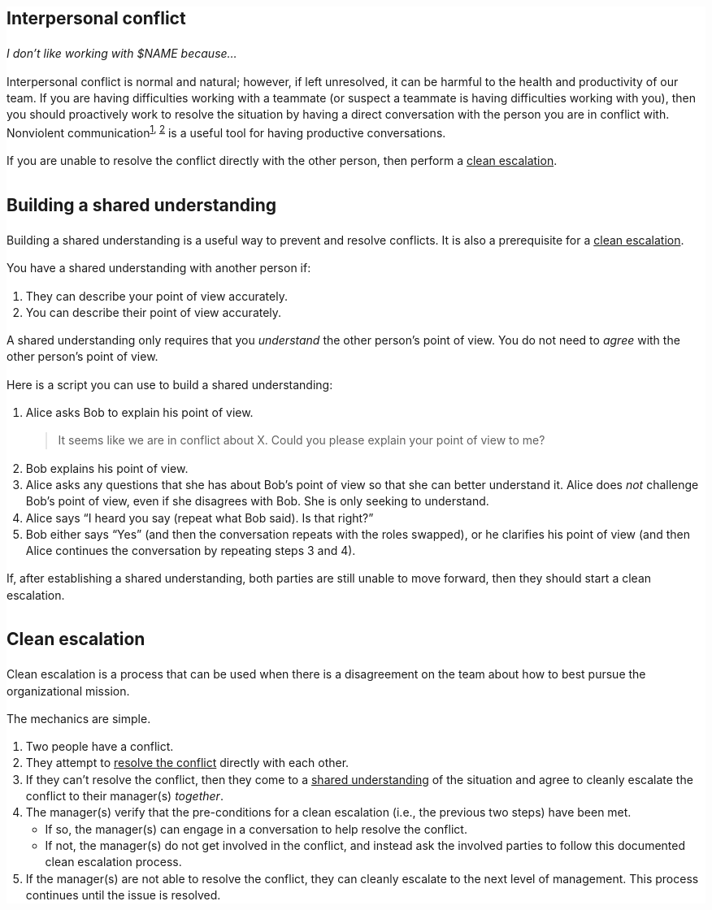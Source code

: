 ## Interpersonal conflict

_I don’t like working with $NAME because…_

Interpersonal conflict is normal and natural; however, if left unresolved, it can be harmful to the health and productivity of our team. If you are having difficulties working with a teammate (or suspect a teammate is having difficulties working with you), then you should proactively work to resolve the situation by having a direct conversation with the person you are in conflict with. Nonviolent communication<sup><a href="http://www.citizenshandbook.org/nonviolent_communication.pdf">1</a>, <a href="https://www.nonviolentcommunication.com/pdf_files/4part_nvc_process.pdf">2</a></sup> is a useful tool for having productive conversations.

If you are unable to resolve the conflict directly with the other person, then perform a [clean escalation](#clean-escalation).

## Building a shared understanding

Building a shared understanding is a useful way to prevent and resolve conflicts. It is also a prerequisite for a [clean escalation](#clean-escalation).

You have a shared understanding with another person if:

1. They can describe your point of view accurately.
1. You can describe their point of view accurately.

A shared understanding only requires that you _understand_ the other person’s point of view. You do not need to _agree_ with the other person’s point of view.

Here is a script you can use to build a shared understanding:

1. Alice asks Bob to explain his point of view.
    > It seems like we are in conflict about X. Could you please explain your point of view to me?
1. Bob explains his point of view.
1. Alice asks any questions that she has about Bob’s point of view so that she can better understand it. Alice does _not_ challenge Bob’s point of view, even if she disagrees with Bob. She is only seeking to understand.
1. Alice says “I heard you say (repeat what Bob said). Is that right?”
1. Bob either says “Yes” (and then the conversation repeats with the roles swapped), or he clarifies his point of view (and then Alice continues the conversation by repeating steps 3 and 4).

If, after establishing a shared understanding, both parties are still unable to move forward, then they should start a clean escalation.

## Clean escalation

Clean escalation is a process that can be used when there is a disagreement on the team about how to best pursue the organizational mission.

The mechanics are simple.

1. Two people have a conflict.
1. They attempt to [resolve the conflict](#conflict-resolution) directly with each other.
1. If they can’t resolve the conflict, then they come to a [shared understanding](#building-a-shared-understanding) of the situation and agree to cleanly escalate the conflict to their manager(s) _together_.
1. The manager(s) verify that the pre-conditions for a clean escalation (i.e., the previous two steps) have been met.
    - If so, the manager(s) can engage in a conversation to help resolve the conflict.
    - If not, the manager(s) do not get involved in the conflict, and instead ask the involved parties to follow this documented clean escalation process.
1. If the manager(s) are not able to resolve the conflict, they can cleanly escalate to the next level of management. This process continues until the issue is resolved.
